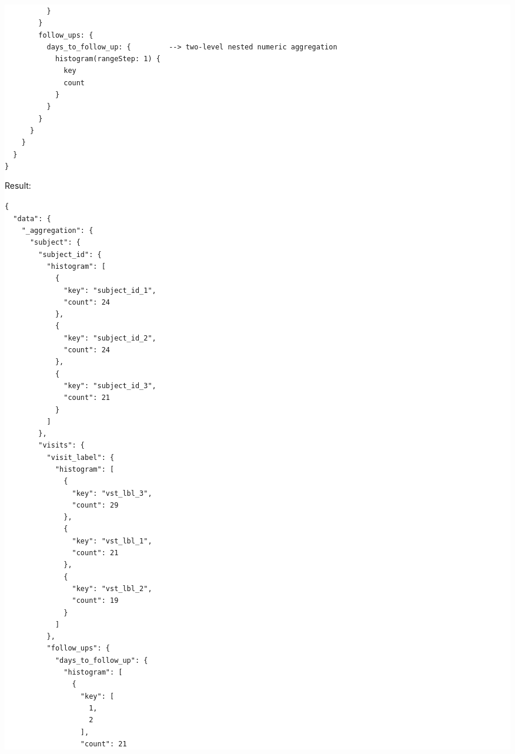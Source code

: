 ```
          }
        }
        follow_ups: {
          days_to_follow_up: {         --> two-level nested numeric aggregation
            histogram(rangeStep: 1) {
              key
              count
            }
          }
        }
      }
    }
  }
}
```

Result:
```
{
  "data": {
    "_aggregation": {
      "subject": {
        "subject_id": {
          "histogram": [
            {
              "key": "subject_id_1",
              "count": 24
            },
            {
              "key": "subject_id_2",
              "count": 24
            },
            {
              "key": "subject_id_3",
              "count": 21
            }
          ]
        },
        "visits": {
          "visit_label": {
            "histogram": [
              {
                "key": "vst_lbl_3",
                "count": 29
              },
              {
                "key": "vst_lbl_1",
                "count": 21
              },
              {
                "key": "vst_lbl_2",
                "count": 19
              }
            ]
          },
          "follow_ups": {
            "days_to_follow_up": {
              "histogram": [
                {
                  "key": [
                    1,
                    2
                  ],
                  "count": 21
```